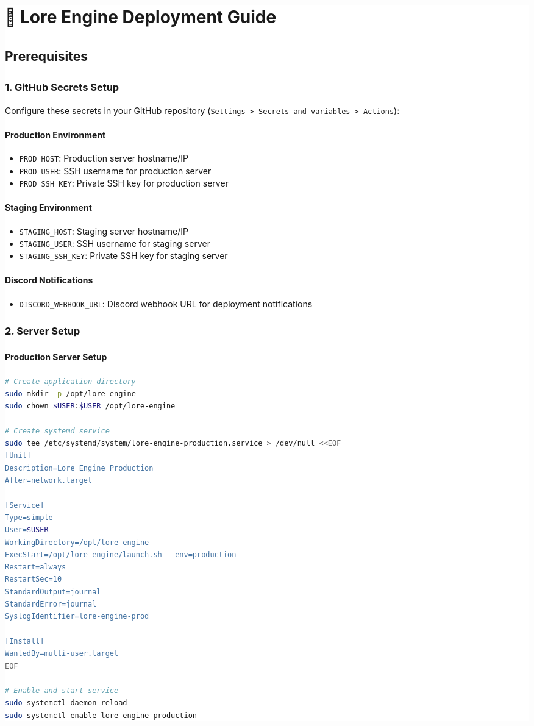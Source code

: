 # 🚀 Lore Engine Deployment Guide

## Prerequisites

### 1. GitHub Secrets Setup
Configure these secrets in your GitHub repository (`Settings > Secrets and variables > Actions`):

#### Production Environment
- `PROD_HOST`: Production server hostname/IP
- `PROD_USER`: SSH username for production server
- `PROD_SSH_KEY`: Private SSH key for production server

#### Staging Environment
- `STAGING_HOST`: Staging server hostname/IP
- `STAGING_USER`: SSH username for staging server
- `STAGING_SSH_KEY`: Private SSH key for staging server

#### Discord Notifications
- `DISCORD_WEBHOOK_URL`: Discord webhook URL for deployment notifications

### 2. Server Setup

#### Production Server Setup
```bash
# Create application directory
sudo mkdir -p /opt/lore-engine
sudo chown $USER:$USER /opt/lore-engine

# Create systemd service
sudo tee /etc/systemd/system/lore-engine-production.service > /dev/null <<EOF
[Unit]
Description=Lore Engine Production
After=network.target

[Service]
Type=simple
User=$USER
WorkingDirectory=/opt/lore-engine
ExecStart=/opt/lore-engine/launch.sh --env=production
Restart=always
RestartSec=10
StandardOutput=journal
StandardError=journal
SyslogIdentifier=lore-engine-prod

[Install]
WantedBy=multi-user.target
EOF

# Enable and start service
sudo systemctl daemon-reload
sudo systemctl enable lore-engine-production
```
